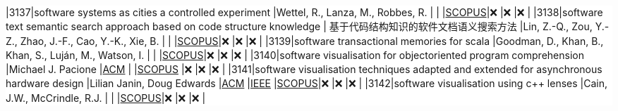|3137|software systems as cities a controlled experiment                                                                                                                                                                                                                           |Wettel, R., Lanza, M., Robbes, R.                                                                                                                                                                                                           |                                                                                                                       |                                                                                                                     |[SCOPUS](https://www.scopus.com/inward/record.url?eid=2-s2.0-79959912599&partnerID=40&md5=32702a736a7fcef86eecbc2ccd2ac346)|:x:               |:x:               |:x:               |
|3138|software text semantic search approach based on code structure knowledge &#124; 基于代码结构知识的软件文档语义搜索方法                                                                                                                                                                               |Lin, Z.-Q., Zou, Y.-Z., Zhao, J.-F., Cao, Y.-K., Xie, B.                                                                                                                                                                                    |                                                                                                                       |                                                                                                                     |[SCOPUS](https://www.scopus.com/inward/record.url?eid=2-s2.0-85082552260&partnerID=40&md5=25cb5bb0d4be4682df84e9d6a7b03d5f)|:x:               |:x:               |:x:               |
|3139|software transactional memories for scala                                                                                                                                                                                                                                    |Goodman, D., Khan, B., Khan, S., Luján, M., Watson, I.                                                                                                                                                                                      |                                                                                                                       |                                                                                                                     |[SCOPUS](https://www.scopus.com/inward/record.url?eid=2-s2.0-84870877879&partnerID=40&md5=09799384fed143f34eddc5ccdb082b99)|:x:               |:x:               |:x:               |
|3140|software visualisation for objectoriented program comprehension                                                                                                                                                                                                              |Michael J. Pacione                                                                                                                                                                                                                          |[ACM](https://dl.acm.org/doi/10.5555/998675.999408)                                                                    |                                                                                                                     |[SCOPUS](https://www.scopus.com/inward/record.url?eid=2-s2.0-4544293947&partnerID=40&md5=31cfa08304a929e588976c8c557e04ef) |:x:               |:x:               |:x:               |
|3141|software visualisation techniques adapted and extended for asynchronous hardware design                                                                                                                                                                                      |Lilian Janin, Doug Edwards                                                                                                                                                                                                                  |[ACM](https://dl.acm.org/doi/10.1109/IV.2005.119)                                                                      |[IEEE](https://ieeexplore.ieee.org/stamp/stamp.jsp?arnumber=1509100)                                                 |[SCOPUS](https://www.scopus.com/inward/record.url?eid=2-s2.0-33749045215&partnerID=40&md5=51175c6526c1a1b66b49236f4de0228d)|:x:               |:x:               |:x:               |
|3142|software visualisation using c++ lenses                                                                                                                                                                                                                                      |Cain, J.W., McCrindle, R.J.                                                                                                                                                                                                                 |                                                                                                                       |                                                                                                                     |[SCOPUS](https://www.scopus.com/inward/record.url?eid=2-s2.0-84957912716&partnerID=40&md5=421da95e6aa6d4db1bd24c8ec46839ac)|:x:               |:x:               |:x:               |